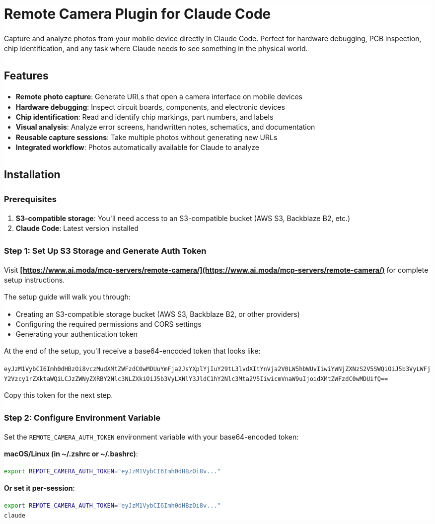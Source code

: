 # Remote Camera Plugin for Claude Code

Capture and analyze photos from your mobile device directly in Claude Code. Perfect for hardware debugging, PCB inspection, chip identification, and any task where Claude needs to see something in the physical world.

## Features

- **Remote photo capture**: Generate URLs that open a camera interface on mobile devices
- **Hardware debugging**: Inspect circuit boards, components, and electronic devices
- **Chip identification**: Read and identify chip markings, part numbers, and labels
- **Visual analysis**: Analyze error screens, handwritten notes, schematics, and documentation
- **Reusable capture sessions**: Take multiple photos without generating new URLs
- **Integrated workflow**: Photos automatically available for Claude to analyze

## Installation

### Prerequisites

1. **S3-compatible storage**: You'll need access to an S3-compatible bucket (AWS S3, Backblaze B2, etc.)
2. **Claude Code**: Latest version installed

### Step 1: Set Up S3 Storage and Generate Auth Token

Visit **[https://www.ai.moda/mcp-servers/remote-camera/](https://www.ai.moda/mcp-servers/remote-camera/)** for complete setup instructions.

The setup guide will walk you through:
- Creating an S3-compatible storage bucket (AWS S3, Backblaze B2, or other providers)
- Configuring the required permissions and CORS settings
- Generating your authentication token

At the end of the setup, you'll receive a base64-encoded token that looks like:
```
eyJzM1VybCI6Imh0dHBzOi8vczMudXMtZWFzdC0wMDUuYmFja2JsYXplYjIuY29tL3lvdXItYnVja2V0LW5hbWUvIiwiYWNjZXNzS2V5SWQiOiJ5b3VyLWFjY2Vzcy1rZXktaWQiLCJzZWNyZXRBY2Nlc3NLZXkiOiJ5b3VyLXNlY3JldC1hY2Nlc3Mta2V5IiwicmVnaW9uIjoidXMtZWFzdC0wMDUifQ==
```

Copy this token for the next step.

### Step 2: Configure Environment Variable

Set the `REMOTE_CAMERA_AUTH_TOKEN` environment variable with your base64-encoded token:

**macOS/Linux (in ~/.zshrc or ~/.bashrc)**:
```bash
export REMOTE_CAMERA_AUTH_TOKEN="eyJzM1VybCI6Imh0dHBzOi8v..."
```

**Or set it per-session**:
```bash
export REMOTE_CAMERA_AUTH_TOKEN="eyJzM1VybCI6Imh0dHBzOi8v..."
claude
```
